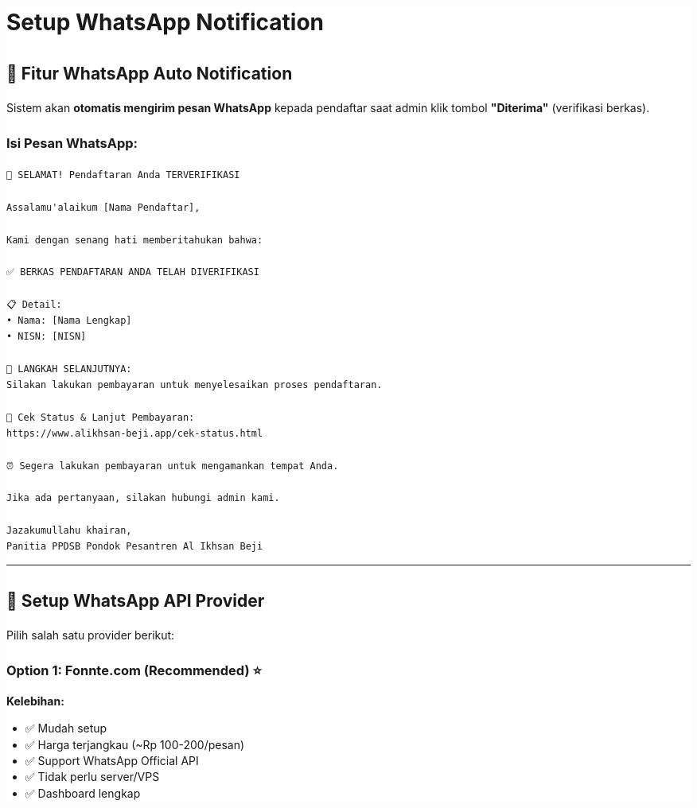 # Setup WhatsApp Notification

## 📱 Fitur WhatsApp Auto Notification

Sistem akan **otomatis mengirim pesan WhatsApp** kepada pendaftar saat admin klik tombol **"Diterima"** (verifikasi berkas).

### Isi Pesan WhatsApp:

```
🎉 SELAMAT! Pendaftaran Anda TERVERIFIKASI

Assalamu'alaikum [Nama Pendaftar],

Kami dengan senang hati memberitahukan bahwa:

✅ BERKAS PENDAFTARAN ANDA TELAH DIVERIFIKASI

📋 Detail:
• Nama: [Nama Lengkap]
• NISN: [NISN]

📌 LANGKAH SELANJUTNYA:
Silakan lakukan pembayaran untuk menyelesaikan proses pendaftaran.

🔗 Cek Status & Lanjut Pembayaran:
https://www.alikhsan-beji.app/cek-status.html

⏰ Segera lakukan pembayaran untuk mengamankan tempat Anda.

Jika ada pertanyaan, silakan hubungi admin kami.

Jazakumullahu khairan,
Panitia PPDSB Pondok Pesantren Al Ikhsan Beji
```

---

## 🔧 Setup WhatsApp API Provider

Pilih salah satu provider berikut:

### Option 1: Fonnte.com (Recommended) ⭐

**Kelebihan:**
- ✅ Mudah setup
- ✅ Harga terjangkau (~Rp 100-200/pesan)
- ✅ Support WhatsApp Official API
- ✅ Tidak perlu server/VPS
- ✅ Dashboard lengkap
